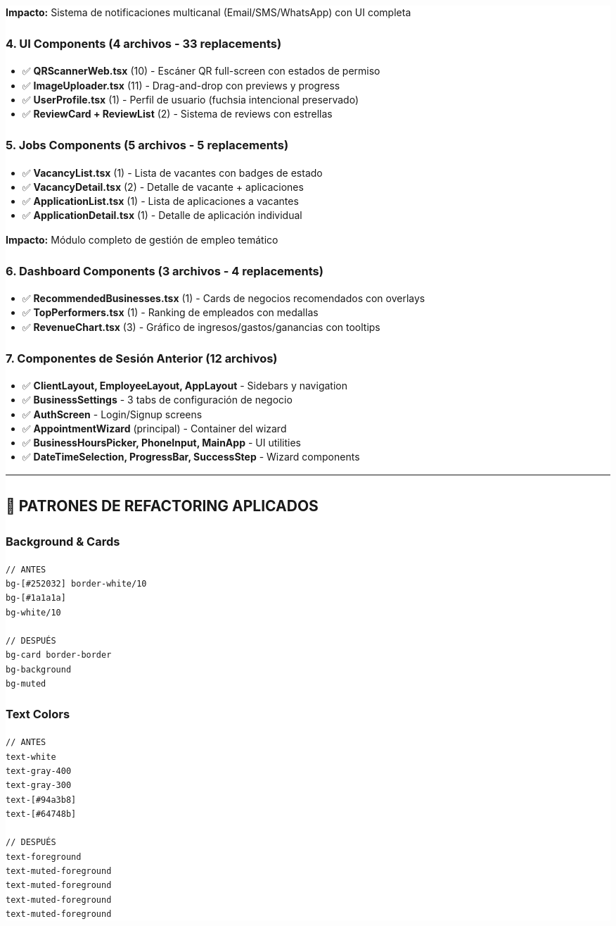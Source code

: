 **Impacto:** Sistema de notificaciones multicanal (Email/SMS/WhatsApp) con UI completa

### 4. UI Components (4 archivos - 33 replacements)
- ✅ **QRScannerWeb.tsx** (10) - Escáner QR full-screen con estados de permiso
- ✅ **ImageUploader.tsx** (11) - Drag-and-drop con previews y progress
- ✅ **UserProfile.tsx** (1) - Perfil de usuario (fuchsia intencional preservado)
- ✅ **ReviewCard + ReviewList** (2) - Sistema de reviews con estrellas

### 5. Jobs Components (5 archivos - 5 replacements)
- ✅ **VacancyList.tsx** (1) - Lista de vacantes con badges de estado
- ✅ **VacancyDetail.tsx** (2) - Detalle de vacante + aplicaciones
- ✅ **ApplicationList.tsx** (1) - Lista de aplicaciones a vacantes
- ✅ **ApplicationDetail.tsx** (1) - Detalle de aplicación individual

**Impacto:** Módulo completo de gestión de empleo temático

### 6. Dashboard Components (3 archivos - 4 replacements)
- ✅ **RecommendedBusinesses.tsx** (1) - Cards de negocios recomendados con overlays
- ✅ **TopPerformers.tsx** (1) - Ranking de empleados con medallas
- ✅ **RevenueChart.tsx** (3) - Gráfico de ingresos/gastos/ganancias con tooltips

### 7. Componentes de Sesión Anterior (12 archivos)
- ✅ **ClientLayout, EmployeeLayout, AppLayout** - Sidebars y navigation
- ✅ **BusinessSettings** - 3 tabs de configuración de negocio
- ✅ **AuthScreen** - Login/Signup screens
- ✅ **AppointmentWizard** (principal) - Container del wizard
- ✅ **BusinessHoursPicker, PhoneInput, MainApp** - UI utilities
- ✅ **DateTimeSelection, ProgressBar, SuccessStep** - Wizard components

---

## 🎨 PATRONES DE REFACTORING APLICADOS

### Background & Cards
```tsx
// ANTES
bg-[#252032] border-white/10
bg-[#1a1a1a] 
bg-white/10

// DESPUÉS
bg-card border-border
bg-background
bg-muted
```

### Text Colors
```tsx
// ANTES
text-white
text-gray-400
text-gray-300
text-[#94a3b8]
text-[#64748b]

// DESPUÉS
text-foreground
text-muted-foreground
text-muted-foreground
text-muted-foreground
text-muted-foreground
```
